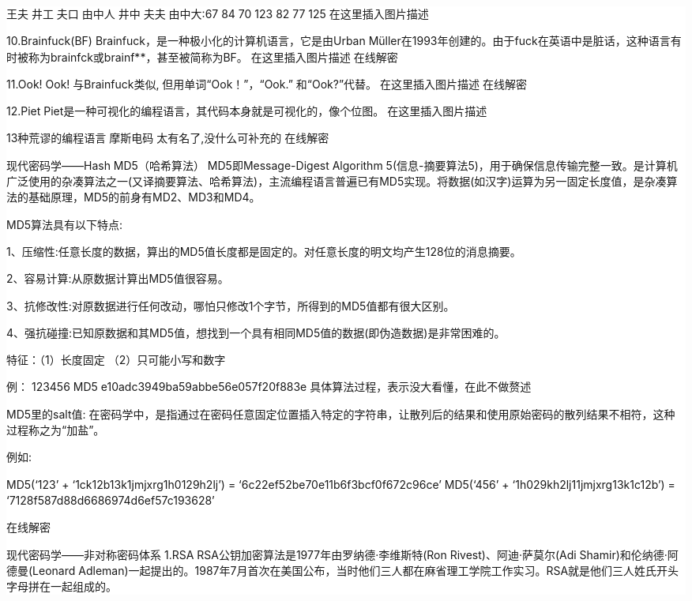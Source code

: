 王夫 井工 夫口 由中人 井中 夫夫 由中大:67 84 70 123 82 77 125
在这里插入图片描述

10.Brainfuck(BF)
Brainfuck，是一种极小化的计算机语言，它是由Urban Müller在1993年创建的。由于fuck在英语中是脏话，这种语言有时被称为brainfck或brainf**，甚至被简称为BF。
在这里插入图片描述
在线解密

11.Ook!
Ook! 与Brainfuck类似, 但用单词“Ook！”，“Ook.” 和“Ook?”代替。
在这里插入图片描述
在线解密

12.Piet
Piet是一种可视化的编程语言，其代码本身就是可视化的，像个位图。
在这里插入图片描述

13种荒谬的编程语言
摩斯电码
太有名了,没什么可补充的
在线解密

现代密码学——Hash
MD5（哈希算法）
MD5即Message-Digest Algorithm 5(信息-摘要算法5)，用于确保信息传输完整一致。是计算机广泛使用的杂凑算法之一(又译摘要算法、哈希算法)，主流编程语言普遍已有MD5实现。将数据(如汉字)运算为另一固定长度值，是杂凑算法的基础原理，MD5的前身有MD2、MD3和MD4。

MD5算法具有以下特点:

1、压缩性:任意长度的数据，算出的MD5值长度都是固定的。对任意长度的明文均产生128位的消息摘要。

2、容易计算:从原数据计算出MD5值很容易。

3、抗修改性:对原数据进行任何改动，哪怕只修改1个字节，所得到的MD5值都有很大区别。

4、强抗碰撞:已知原数据和其MD5值，想找到一个具有相同MD5值的数据(即伪造数据)是非常困难的。

特征：（1）长度固定
（2）只可能小写和数字

例： 123456
MD5 e10adc3949ba59abbe56e057f20f883e
具体算法过程，表示没大看懂，在此不做赘述

MD5里的salt值:
在密码学中，是指通过在密码任意固定位置插入特定的字符串，让散列后的结果和使用原始密码的散列结果不相符，这种过程称之为“加盐”。

例如:

MD5(‘123’ + ‘1ck12b13k1jmjxrg1h0129h2lj’) = ‘6c22ef52be70e11b6f3bcf0f672c96ce’
MD5(‘456’ + ‘1h029kh2lj11jmjxrg13k1c12b’) = ‘7128f587d88d6686974d6ef57c193628’

在线解密

现代密码学——非对称密码体系
1.RSA
RSA公钥加密算法是1977年由罗纳德·李维斯特(Ron Rivest)、阿迪·萨莫尔(Adi Shamir)和伦纳德·阿德曼(Leonard Adleman)一起提出的。1987年7月首次在美国公布，当时他们三人都在麻省理工学院工作实习。RSA就是他们三人姓氏开头字母拼在一起组成的。
